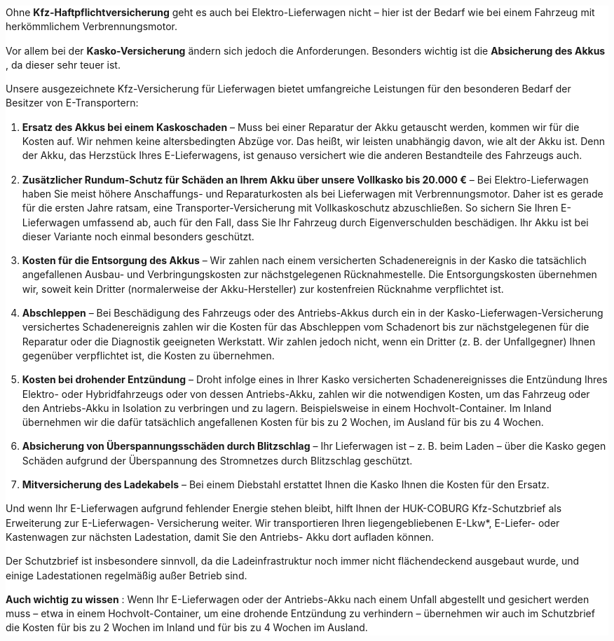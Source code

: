 Ohne **Kfz-Haftpflichtversicherung** geht es auch bei Elektro-Lieferwagen
nicht – hier ist der Bedarf wie bei einem Fahrzeug mit herkömmlichem
Verbrennungsmotor.

Vor allem bei der **Kasko-Versicherung** ändern sich jedoch die Anforderungen.
Besonders wichtig ist die **Absicherung des Akkus** , da dieser sehr teuer
ist.

Unsere ausgezeichnete Kfz-Versicherung für Lieferwagen bietet umfangreiche
Leistungen für den besonderen Bedarf der Besitzer von E-Transportern:

  1. **Ersatz des Akkus bei einem Kaskoschaden** – Muss bei einer Reparatur der Akku getauscht werden, kommen wir für die Kosten auf. Wir nehmen keine altersbedingten Abzüge vor. Das heißt, wir leisten unabhängig davon, wie alt der Akku ist. Denn der Akku, das Herzstück Ihres E-Lieferwagens, ist genauso versichert wie die anderen Bestandteile des Fahrzeugs auch.
  2. **Zusätzlicher Rundum-Schutz für Schäden an Ihrem Akku über unsere Vollkasko bis 20.000 €** – Bei Elektro-Lieferwagen haben Sie meist höhere Anschaffungs- und Reparaturkosten als bei Lieferwagen mit Verbrennungsmotor. Daher ist es gerade für die ersten Jahre ratsam, eine Transporter-Versicherung mit Vollkaskoschutz abzuschließen. So sichern Sie Ihren E-Lieferwagen umfassend ab, auch für den Fall, dass Sie Ihr Fahrzeug durch Eigenverschulden beschädigen. Ihr Akku ist bei dieser Variante noch einmal besonders geschützt.
  3. **Kosten für die Entsorgung des Akkus** – Wir zahlen nach einem versicherten Schadenereignis in der Kasko die tatsächlich angefallenen Ausbau- und Verbringungskosten zur nächstgelegenen Rücknahmestelle. Die Entsorgungskosten übernehmen wir, soweit kein Dritter (normalerweise der Akku-Hersteller) zur kostenfreien Rücknahme verpflichtet ist.
  4. **Abschleppen** – Bei Beschädigung des Fahrzeugs oder des Antriebs-Akkus durch ein in der Kasko-Lieferwagen-Versicherung versichertes Schadenereignis zahlen wir die Kosten für das Abschleppen vom Schadenort bis zur nächstgelegenen für die Reparatur oder die Diagnostik geeigneten Werkstatt. Wir zahlen jedoch nicht, wenn ein Dritter (z. B. der Unfallgegner) Ihnen gegenüber verpflichtet ist, die Kosten zu übernehmen.  

  5. **Kosten bei drohender Entzündung** – Droht infolge eines in Ihrer Kasko versicherten Schadenereignisses die Entzündung Ihres Elektro- oder Hybridfahrzeugs oder von dessen Antriebs-Akku, zahlen wir die notwendigen Kosten, um das Fahrzeug oder den Antriebs-Akku in Isolation zu verbringen und zu lagern. Beispielsweise in einem Hochvolt-Container. Im Inland übernehmen wir die dafür tatsächlich angefallenen Kosten für bis zu 2 Wochen, im Ausland für bis zu 4 Wochen.
  6. **Absicherung von Überspannungsschäden durch Blitzschlag** – Ihr Lieferwagen ist – z. B. beim Laden – über die Kasko gegen Schäden aufgrund der Überspannung des Stromnetzes durch Blitzschlag geschützt.
  7. **Mitversicherung des Ladekabels** – Bei einem Diebstahl erstattet Ihnen die Kasko Ihnen die Kosten für den Ersatz.

Und wenn Ihr E-Lieferwagen aufgrund fehlender Energie stehen bleibt, hilft
Ihnen der HUK-COBURG Kfz-Schutzbrief als Erweiterung zur E-Lieferwagen-
Versicherung weiter. Wir transportieren Ihren liegengebliebenen E-Lkw*,
E-Liefer- oder Kastenwagen zur nächsten Ladestation, damit Sie den Antriebs-
Akku dort aufladen können.

Der Schutzbrief ist insbesondere sinnvoll, da die Ladeinfrastruktur noch immer
nicht flächendeckend ausgebaut wurde, und einige Ladestationen regelmäßig
außer Betrieb sind.

**Auch wichtig zu wissen** : Wenn Ihr E-Lieferwagen oder der Antriebs-Akku
nach einem Unfall abgestellt und gesichert werden muss – etwa in einem
Hochvolt-Container, um eine drohende Entzündung zu verhindern – übernehmen wir
auch im Schutzbrief die Kosten für bis zu 2 Wochen im Inland und für bis zu 4
Wochen im Ausland.
